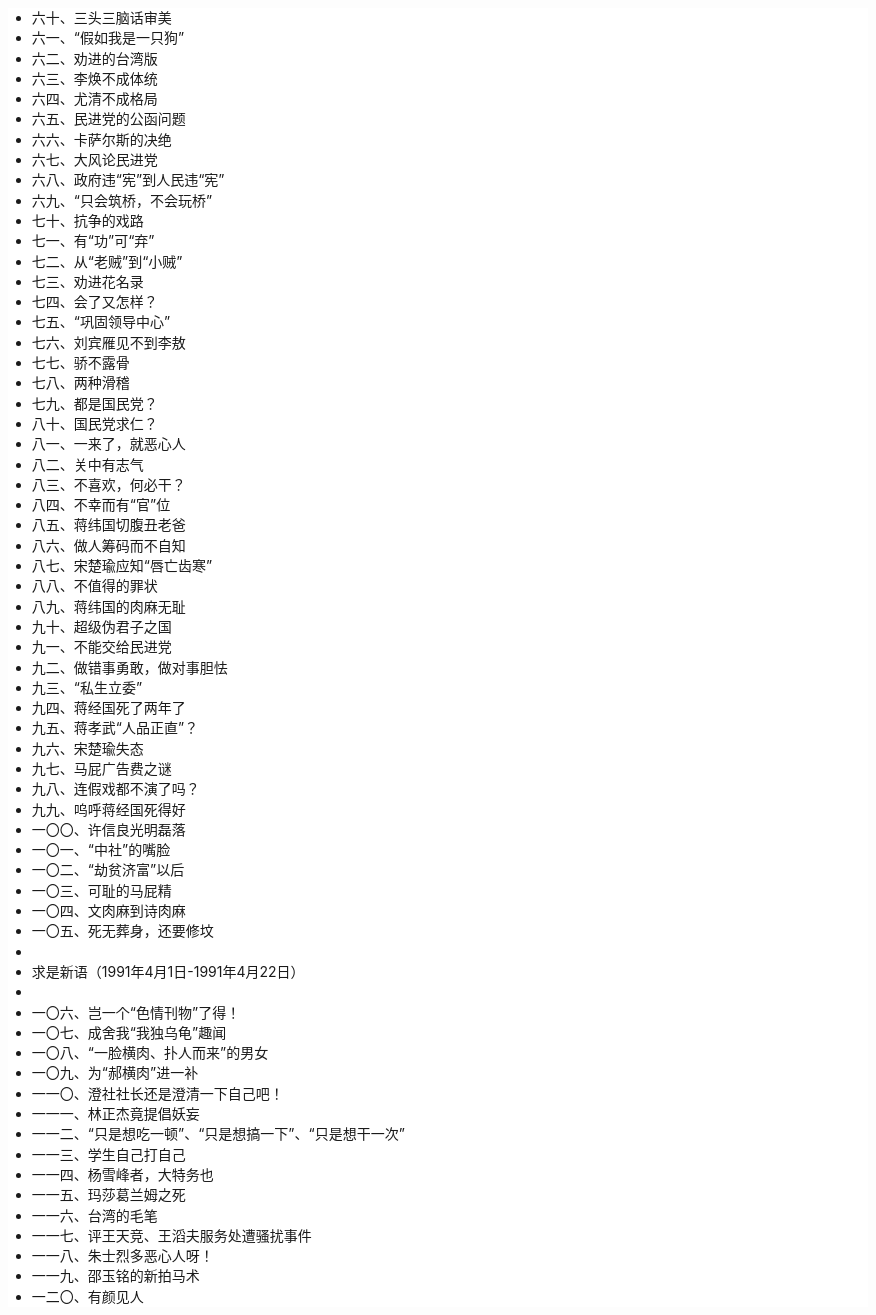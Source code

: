 * 六十、三头三脑话审美
* 六一、“假如我是一只狗”
* 六二、劝进的台湾版
* 六三、李焕不成体统
* 六四、尤清不成格局
* 六五、民进党的公函问题
* 六六、卡萨尔斯的决绝
* 六七、大风论民进党
* 六八、政府违“宪”到人民违“宪”
* 六九、“只会筑桥，不会玩桥”
* 七十、抗争的戏路
* 七一、有“功”可“弃”
* 七二、从“老贼”到“小贼”
* 七三、劝进花名录
* 七四、会了又怎样？
* 七五、“巩固领导中心”
* 七六、刘宾雁见不到李敖
* 七七、骄不露骨
* 七八、两种滑稽
* 七九、都是国民党？
* 八十、国民党求仁？
* 八一、一来了，就恶心人
* 八二、关中有志气
* 八三、不喜欢，何必干？
* 八四、不幸而有“官”位
* 八五、蒋纬国切腹丑老爸
* 八六、做人筹码而不自知
* 八七、宋楚瑜应知“唇亡齿寒”
* 八八、不值得的罪状
* 八九、蒋纬国的肉麻无耻
* 九十、超级伪君子之国
* 九一、不能交给民进党
* 九二、做错事勇敢，做对事胆怯
* 九三、“私生立委”
* 九四、蒋经国死了两年了
* 九五、蒋孝武“人品正直”？
* 九六、宋楚瑜失态
* 九七、马屁广告费之谜
* 九八、连假戏都不演了吗？
* 九九、呜呼蒋经国死得好
* 一〇〇、许信良光明磊落
* 一〇一、“中社”的嘴脸
* 一〇二、“劫贫济富”以后
* 一〇三、可耻的马屁精
* 一〇四、文肉麻到诗肉麻
* 一〇五、死无葬身，还要修坟
*
* 求是新语（1991年4月1日-1991年4月22日）
*
* 一〇六、岂一个“色情刊物”了得！
* 一〇七、成舍我“我独乌龟”趣闻
* 一〇八、“一脸横肉、扑人而来”的男女
* 一〇九、为“郝横肉”进一补
* 一一〇、澄社社长还是澄清一下自己吧！
* 一一一、林正杰竟提倡妖妄
* 一一二、“只是想吃一顿”、“只是想搞一下”、“只是想干一次”
* 一一三、学生自己打自己
* 一一四、杨雪峰者，大特务也
* 一一五、玛莎葛兰姆之死
* 一一六、台湾的毛笔
* 一一七、评王天竞、王滔夫服务处遭骚扰事件
* 一一八、朱士烈多恶心人呀！
* 一一九、邵玉铭的新拍马术
* 一二〇、有颜见人
